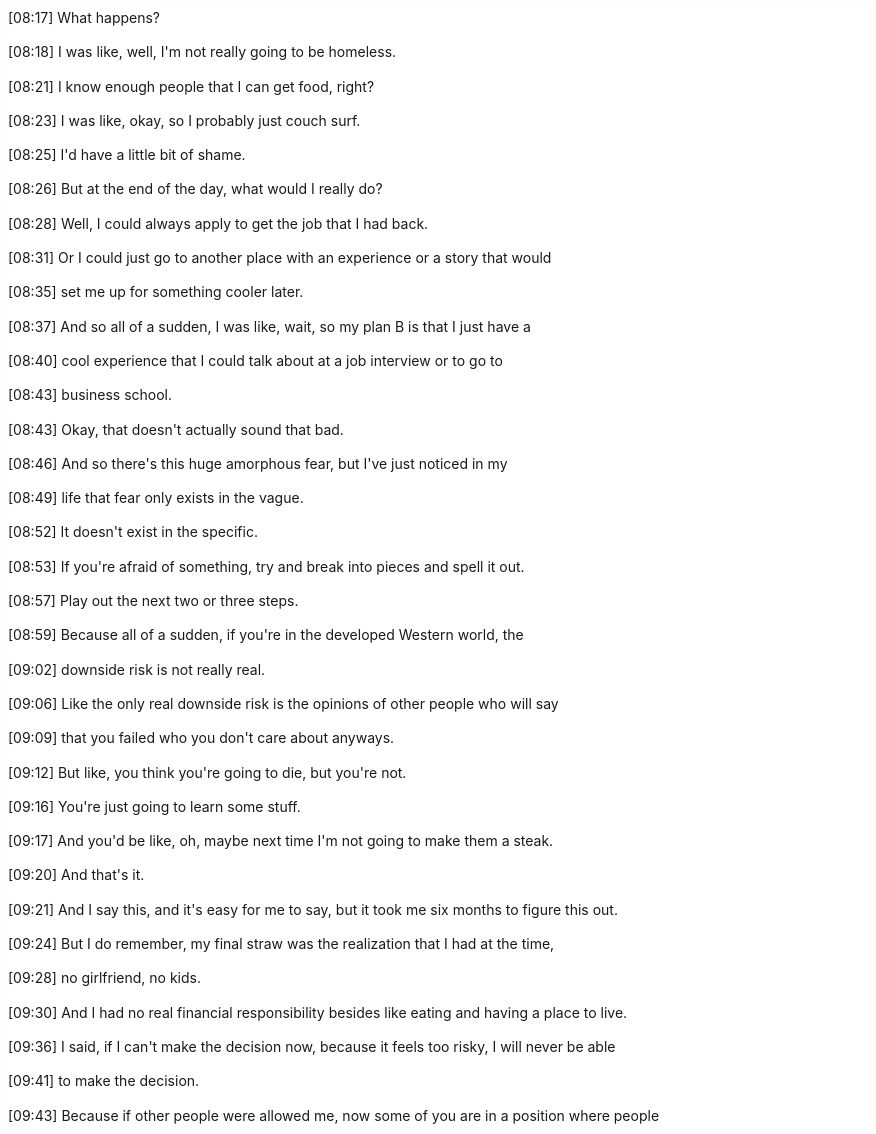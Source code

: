 [08:17] What happens?

[08:18] I was like, well, I'm not really going to be homeless.

[08:21] I know enough people that I can get food, right?

[08:23] I was like, okay, so I probably just couch surf.

[08:25] I'd have a little bit of shame.

[08:26] But at the end of the day, what would I really do?

[08:28] Well, I could always apply to get the job that I had back.

[08:31] Or I could just go to another place with an experience or a story that would

[08:35] set me up for something cooler later.

[08:37] And so all of a sudden, I was like, wait, so my plan B is that I just have a

[08:40] cool experience that I could talk about at a job interview or to go to

[08:43] business school.

[08:43] Okay, that doesn't actually sound that bad.

[08:46] And so there's this huge amorphous fear, but I've just noticed in my

[08:49] life that fear only exists in the vague.

[08:52] It doesn't exist in the specific.

[08:53] If you're afraid of something, try and break into pieces and spell it out.

[08:57] Play out the next two or three steps.

[08:59] Because all of a sudden, if you're in the developed Western world, the

[09:02] downside risk is not really real.

[09:06] Like the only real downside risk is the opinions of other people who will say

[09:09] that you failed who you don't care about anyways.

[09:12] But like, you think you're going to die, but you're not.

[09:16] You're just going to learn some stuff.

[09:17] And you'd be like, oh, maybe next time I'm not going to make them a steak.

[09:20] And that's it.

[09:21] And I say this, and it's easy for me to say, but it took me six months to figure this out.

[09:24] But I do remember, my final straw was the realization that I had at the time,

[09:28] no girlfriend, no kids.

[09:30] And I had no real financial responsibility besides like eating and having a place to live.

[09:36] I said, if I can't make the decision now, because it feels too risky, I will never be able

[09:41] to make the decision.

[09:43] Because if other people were allowed me, now some of you are in a position where people
